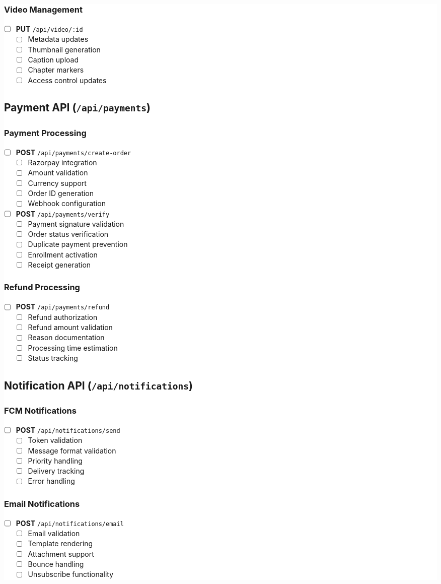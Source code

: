 ### Video Management
- [ ] **PUT** `/api/video/:id`
  - [ ] Metadata updates
  - [ ] Thumbnail generation
  - [ ] Caption upload
  - [ ] Chapter markers
  - [ ] Access control updates

## Payment API (`/api/payments`)

### Payment Processing
- [ ] **POST** `/api/payments/create-order`
  - [ ] Razorpay integration
  - [ ] Amount validation
  - [ ] Currency support
  - [ ] Order ID generation
  - [ ] Webhook configuration

- [ ] **POST** `/api/payments/verify`
  - [ ] Payment signature validation
  - [ ] Order status verification
  - [ ] Duplicate payment prevention
  - [ ] Enrollment activation
  - [ ] Receipt generation

### Refund Processing
- [ ] **POST** `/api/payments/refund`
  - [ ] Refund authorization
  - [ ] Refund amount validation
  - [ ] Reason documentation
  - [ ] Processing time estimation
  - [ ] Status tracking

## Notification API (`/api/notifications`)

### FCM Notifications
- [ ] **POST** `/api/notifications/send`
  - [ ] Token validation
  - [ ] Message format validation
  - [ ] Priority handling
  - [ ] Delivery tracking
  - [ ] Error handling

### Email Notifications
- [ ] **POST** `/api/notifications/email`
  - [ ] Email validation
  - [ ] Template rendering
  - [ ] Attachment support
  - [ ] Bounce handling
  - [ ] Unsubscribe functionality
